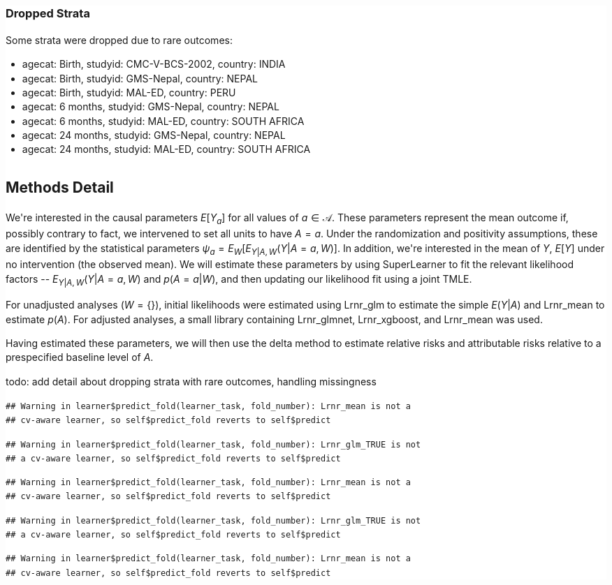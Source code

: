 ### Dropped Strata

Some strata were dropped due to rare outcomes:

* agecat: Birth, studyid: CMC-V-BCS-2002, country: INDIA
* agecat: Birth, studyid: GMS-Nepal, country: NEPAL
* agecat: Birth, studyid: MAL-ED, country: PERU
* agecat: 6 months, studyid: GMS-Nepal, country: NEPAL
* agecat: 6 months, studyid: MAL-ED, country: SOUTH AFRICA
* agecat: 24 months, studyid: GMS-Nepal, country: NEPAL
* agecat: 24 months, studyid: MAL-ED, country: SOUTH AFRICA

## Methods Detail

We're interested in the causal parameters $E[Y_a]$ for all values of $a \in \mathcal{A}$. These parameters represent the mean outcome if, possibly contrary to fact, we intervened to set all units to have $A=a$. Under the randomization and positivity assumptions, these are identified by the statistical parameters $\psi_a=E_W[E_{Y|A,W}(Y|A=a,W)]$.  In addition, we're interested in the mean of $Y$, $E[Y]$ under no intervention (the observed mean). We will estimate these parameters by using SuperLearner to fit the relevant likelihood factors -- $E_{Y|A,W}(Y|A=a,W)$ and $p(A=a|W)$, and then updating our likelihood fit using a joint TMLE.

For unadjusted analyses ($W=\{\}$), initial likelihoods were estimated using Lrnr_glm to estimate the simple $E(Y|A)$ and Lrnr_mean to estimate $p(A)$. For adjusted analyses, a small library containing Lrnr_glmnet, Lrnr_xgboost, and Lrnr_mean was used.

Having estimated these parameters, we will then use the delta method to estimate relative risks and attributable risks relative to a prespecified baseline level of $A$.

todo: add detail about dropping strata with rare outcomes, handling missingness



```
## Warning in learner$predict_fold(learner_task, fold_number): Lrnr_mean is not a
## cv-aware learner, so self$predict_fold reverts to self$predict
```

```
## Warning in learner$predict_fold(learner_task, fold_number): Lrnr_glm_TRUE is not
## a cv-aware learner, so self$predict_fold reverts to self$predict
```

```
## Warning in learner$predict_fold(learner_task, fold_number): Lrnr_mean is not a
## cv-aware learner, so self$predict_fold reverts to self$predict
```

```
## Warning in learner$predict_fold(learner_task, fold_number): Lrnr_glm_TRUE is not
## a cv-aware learner, so self$predict_fold reverts to self$predict
```

```
## Warning in learner$predict_fold(learner_task, fold_number): Lrnr_mean is not a
## cv-aware learner, so self$predict_fold reverts to self$predict
```
